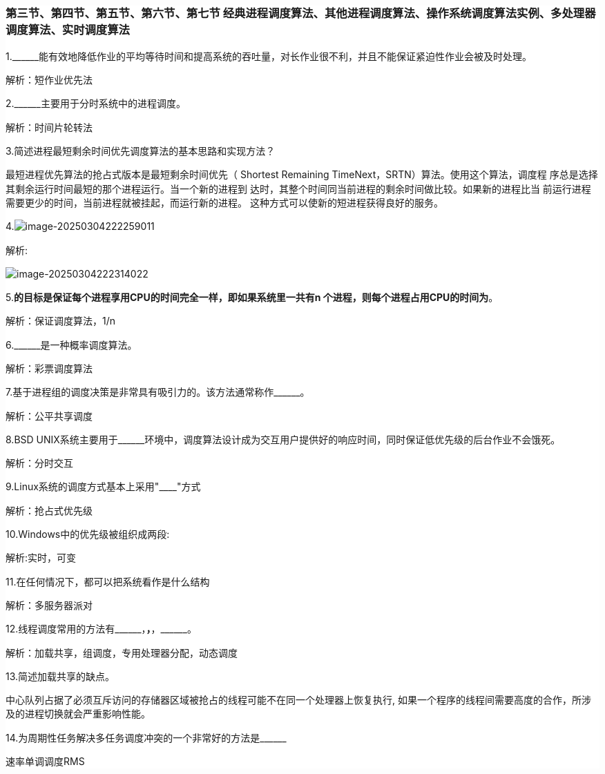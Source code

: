 ### 第三节、第四节、第五节、第六节、第七节 经典进程调度算法、其他进程调度算法、操作系统调度算法实例、多处理器调度算法、实时调度算法

1.______能有效地降低作业的平均等待时间和提高系统的吞吐量，对长作业很不利，并且不能保证紧迫性作业会被及时处理。

解析：短作业优先法

2.______主要用于分时系统中的进程调度。

解析：时间片轮转法

3.简述进程最短剩余时间优先调度算法的基本思路和实现方法？

最短进程优先算法的抢占式版本是最短剩余时间优先（ Shortest Remaining TimeNext，SRTN）算法。使用这个算法，调度程 序总是选择其剩余运行时间最短的那个进程运行。当一个新的进程到 达时，其整个时间同当前进程的剩余时间做比较。如果新的进程比当 前运行进程需要更少的时间，当前进程就被挂起，而运行新的进程。 这种方式可以使新的短进程获得良好的服务。

4.![image-20250304222259011](https://gitee.com/try-to-be-better/cloud-images/raw/master/img/image-20250304222259011.png)

解析:

![image-20250304222314022](https://gitee.com/try-to-be-better/cloud-images/raw/master/img/image-20250304222314022.png)

5.______的目标是保证每个进程享用CPU的时间完全一样，即如果系统里一共有n 个进程，则每个进程占用CPU的时间为______。

解析：保证调度算法，1/n

6.______是一种概率调度算法。

解析：彩票调度算法

7.基于进程组的调度决策是非常具有吸引力的。该方法通常称作______。

解析：公平共享调度

8.BSD UNIX系统主要用于______环境中，调度算法设计成为交互用户提供好的响应时间，同时保证低优先级的后台作业不会饿死。

解析：分时交互

9.Linux系统的调度方式基本上采用"____"方式

解析：抢占式优先级

10.Windows中的优先级被组织成两段:

解析:实时，可变

11.在任何情况下，都可以把系统看作是什么结构

解析：多服务器派对

12.线程调度常用的方法有______，______，______，______。

解析：加载共享，组调度，专用处理器分配，动态调度

13.简述加载共享的缺点。

中心队列占据了必须互斥访问的存储器区域被抢占的线程可能不在同一个处理器上恢复执行, 如果一个程序的线程间需要高度的合作，所涉及的进程切换就会严重影响性能。

14.为周期性任务解决多任务调度冲突的一个非常好的方法是______

速率单调调度RMS
